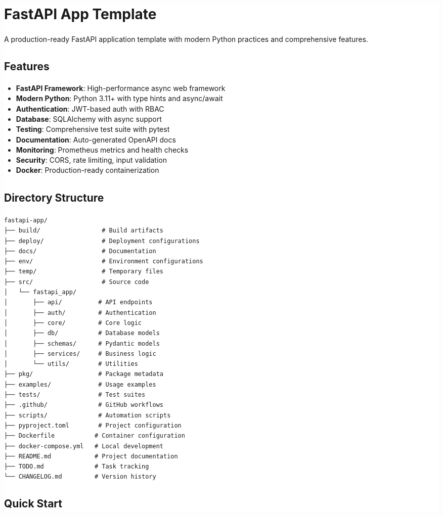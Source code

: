 # FastAPI App Template

A production-ready FastAPI application template with modern Python practices and comprehensive features.

## Features

- **FastAPI Framework**: High-performance async web framework
- **Modern Python**: Python 3.11+ with type hints and async/await
- **Authentication**: JWT-based auth with RBAC
- **Database**: SQLAlchemy with async support
- **Testing**: Comprehensive test suite with pytest
- **Documentation**: Auto-generated OpenAPI docs
- **Monitoring**: Prometheus metrics and health checks
- **Security**: CORS, rate limiting, input validation
- **Docker**: Production-ready containerization

## Directory Structure

```
fastapi-app/
├── build/                 # Build artifacts
├── deploy/                # Deployment configurations
├── docs/                  # Documentation
├── env/                   # Environment configurations
├── temp/                  # Temporary files
├── src/                   # Source code
│   └── fastapi_app/
│       ├── api/          # API endpoints
│       ├── auth/         # Authentication
│       ├── core/         # Core logic
│       ├── db/           # Database models
│       ├── schemas/      # Pydantic models
│       ├── services/     # Business logic
│       └── utils/        # Utilities
├── pkg/                  # Package metadata
├── examples/             # Usage examples
├── tests/                # Test suites
├── .github/              # GitHub workflows
├── scripts/              # Automation scripts
├── pyproject.toml        # Project configuration
├── Dockerfile           # Container configuration
├── docker-compose.yml   # Local development
├── README.md            # Project documentation
├── TODO.md              # Task tracking
└── CHANGELOG.md         # Version history
```

## Quick Start
